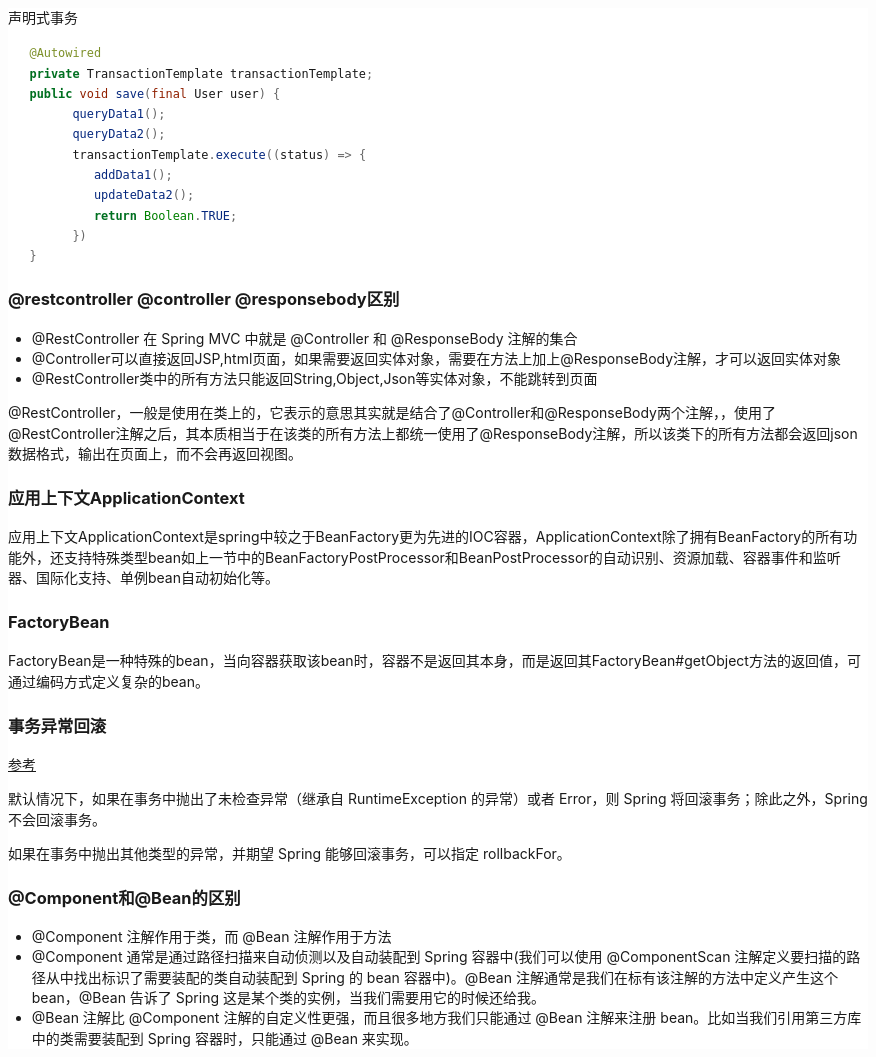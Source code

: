 声明式事务
```java
   @Autowired
   private TransactionTemplate transactionTemplate;  
   public void save(final User user) {
         queryData1();
         queryData2();
         transactionTemplate.execute((status) => {
            addData1();
            updateData2();
            return Boolean.TRUE;
         })
   }
```

### @restcontroller @controller @responsebody区别
- @RestController 在 Spring MVC 中就是 @Controller 和 @ResponseBody 注解的集合
- @Controller可以直接返回JSP,html页面，如果需要返回实体对象，需要在方法上加上@ResponseBody注解，才可以返回实体对象
- @RestController类中的所有方法只能返回String,Object,Json等实体对象，不能跳转到页面

@RestController，一般是使用在类上的，它表示的意思其实就是结合了@Controller和@ResponseBody两个注解，，使用了@RestController注解之后，其本质相当于在该类的所有方法上都统一使用了@ResponseBody注解，所以该类下的所有方法都会返回json数据格式，输出在页面上，而不会再返回视图。

### 应用上下文ApplicationContext
应用上下文ApplicationContext是spring中较之于BeanFactory更为先进的IOC容器，ApplicationContext除了拥有BeanFactory的所有功能外，还支持特殊类型bean如上一节中的BeanFactoryPostProcessor和BeanPostProcessor的自动识别、资源加载、容器事件和监听器、国际化支持、单例bean自动初始化等。

### FactoryBean
FactoryBean是一种特殊的bean，当向容器获取该bean时，容器不是返回其本身，而是返回其FactoryBean#getObject方法的返回值，可通过编码方式定义复杂的bean。

### 事务异常回滚
[参考](https://blog.csdn.net/qq_39213969/article/details/105532264)

默认情况下，如果在事务中抛出了未检查异常（继承自 RuntimeException 的异常）或者 Error，则 Spring 将回滚事务；除此之外，Spring 不会回滚事务。

如果在事务中抛出其他类型的异常，并期望 Spring 能够回滚事务，可以指定 rollbackFor。

### @Component和@Bean的区别
- @Component 注解作用于类，而 @Bean 注解作用于方法
- @Component 通常是通过路径扫描来自动侦测以及自动装配到 Spring 容器中(我们可以使用 @ComponentScan 注解定义要扫描的路径从中找出标识了需要装配的类自动装配到 Spring 的 bean 容器中)。@Bean 注解通常是我们在标有该注解的方法中定义产生这个 bean，@Bean 告诉了 Spring 这是某个类的实例，当我们需要用它的时候还给我。
- @Bean 注解比 @Component 注解的自定义性更强，而且很多地方我们只能通过 @Bean 注解来注册 bean。比如当我们引用第三方库中的类需要装配到 Spring 容器时，只能通过 @Bean 来实现。